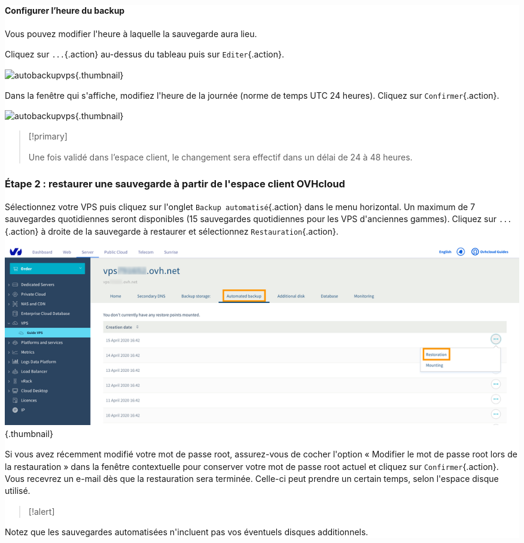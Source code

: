 #### Configurer l’heure du backup

Vous pouvez modifier l'heure à laquelle la sauvegarde aura lieu. 

Cliquez sur `...`{.action} au-dessus du tableau puis sur `Editer`{.action}.

![autobackupvps](images/backup_vps_time01.png){.thumbnail}

Dans la fenêtre qui s'affiche, modifiez l'heure de la journée (norme de temps UTC 24 heures). Cliquez sur `Confirmer`{.action}.

![autobackupvps](images/backup_vps_time02.png){.thumbnail}

> [!primary]
>
> Une fois validé dans l’espace client, le changement sera effectif dans un délai de 24 à 48 heures.
>

### Étape 2 : restaurer une sauvegarde à partir de l'espace client OVHcloud

Sélectionnez votre VPS puis cliquez sur l'onglet `Backup automatisé`{.action} dans le menu horizontal. Un maximum de 7 sauvegardes quotidiennes seront disponibles (15 sauvegardes quotidiennes pour les VPS d'anciennes gammes). Cliquez sur `...`{.action} à droite de la sauvegarde à restaurer et sélectionnez `Restauration`{.action}.

![autobackupvps](images/backup_vps_step1.png){.thumbnail}

Si vous avez récemment modifié votre mot de passe root, assurez-vous de cocher l'option « Modifier le mot de passe root lors de la restauration » dans la fenêtre contextuelle pour conserver votre mot de passe root actuel et cliquez sur `Confirmer`{.action}. Vous recevrez un e-mail dès que la restauration sera terminée. Celle-ci peut prendre un certain temps, selon l'espace disque utilisé.

> [!alert]
>
Notez que les sauvegardes automatisées n'incluent pas vos éventuels disques additionnels.
>
